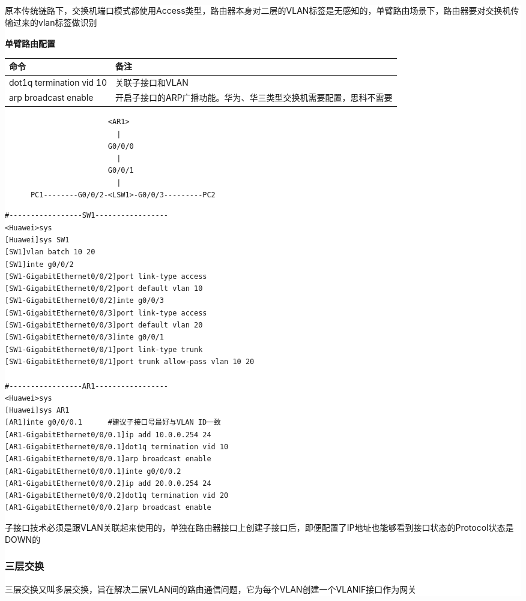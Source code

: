 原本传统链路下，交换机端口模式都使用Access类型，路由器本身对二层的VLAN标签是无感知的，单臂路由场景下，路由器要对交换机传输过来的vlan标签做识别

**单臂路由配置**

| 命令 | 备注 |
| :-- | :-- |
| dot1q termination vid 10 | 关联子接口和VLAN |
| arp broadcast enable | 开启子接口的ARP广播功能。华为、华三类型交换机需要配置，思科不需要 |

```Topology
						<AR1>
						  |
						G0/0/0
						  |
						G0/0/1
						  |
	  PC1--------G0/0/2-<LSW1>-G0/0/3---------PC2
```

```VRP
#-----------------SW1-----------------
<Huawei>sys
[Huawei]sys SW1
[SW1]vlan batch 10 20
[SW1]inte g0/0/2
[SW1-GigabitEthernet0/0/2]port link-type access
[SW1-GigabitEthernet0/0/2]port default vlan 10
[SW1-GigabitEthernet0/0/2]inte g0/0/3
[SW1-GigabitEthernet0/0/3]port link-type access
[SW1-GigabitEthernet0/0/3]port default vlan 20
[SW1-GigabitEthernet0/0/3]inte g0/0/1
[SW1-GigabitEthernet0/0/1]port link-type trunk
[SW1-GigabitEthernet0/0/1]port trunk allow-pass vlan 10 20

#-----------------AR1-----------------
<Huawei>sys
[Huawei]sys AR1
[AR1]inte g0/0/0.1		#建议子接口号最好与VLAN ID一致
[AR1-GigabitEthernet0/0/0.1]ip add 10.0.0.254 24
[AR1-GigabitEthernet0/0/0.1]dot1q termination vid 10
[AR1-GigabitEthernet0/0/0.1]arp broadcast enable
[AR1-GigabitEthernet0/0/0.1]inte g0/0/0.2
[AR1-GigabitEthernet0/0/0.2]ip add 20.0.0.254 24
[AR1-GigabitEthernet0/0/0.2]dot1q termination vid 20
[AR1-GigabitEthernet0/0/0.2]arp broadcast enable
```

子接口技术必须是跟VLAN关联起来使用的，单独在路由器接口上创建子接口后，即便配置了IP地址也能够看到接口状态的Protocol状态是DOWN的

### 三层交换

三层交换又叫多层交换，旨在解决二层VLAN间的路由通信问题，它为每个VLAN创建一个VLANIF接口作为网关

